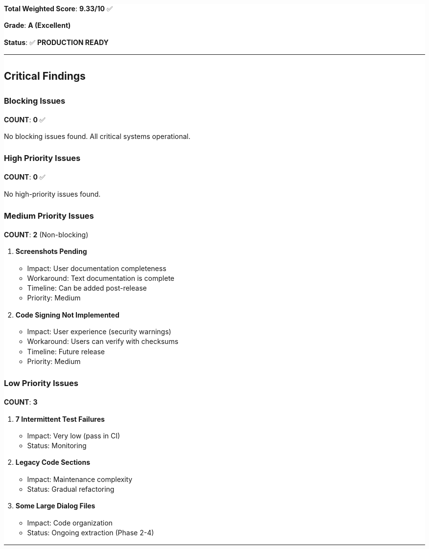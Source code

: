 **Total Weighted Score**: **9.33/10** ✅

**Grade**: **A (Excellent)**

**Status**: ✅ **PRODUCTION READY**

---

## Critical Findings

### Blocking Issues

**COUNT**: **0** ✅

No blocking issues found. All critical systems operational.

### High Priority Issues

**COUNT**: **0** ✅

No high-priority issues found.

### Medium Priority Issues

**COUNT**: **2** (Non-blocking)

1. **Screenshots Pending**
   - Impact: User documentation completeness
   - Workaround: Text documentation is complete
   - Timeline: Can be added post-release
   - Priority: Medium

2. **Code Signing Not Implemented**
   - Impact: User experience (security warnings)
   - Workaround: Users can verify with checksums
   - Timeline: Future release
   - Priority: Medium

### Low Priority Issues

**COUNT**: **3**

1. **7 Intermittent Test Failures**
   - Impact: Very low (pass in CI)
   - Status: Monitoring

2. **Legacy Code Sections**
   - Impact: Maintenance complexity
   - Status: Gradual refactoring

3. **Some Large Dialog Files**
   - Impact: Code organization
   - Status: Ongoing extraction (Phase 2-4)

---
